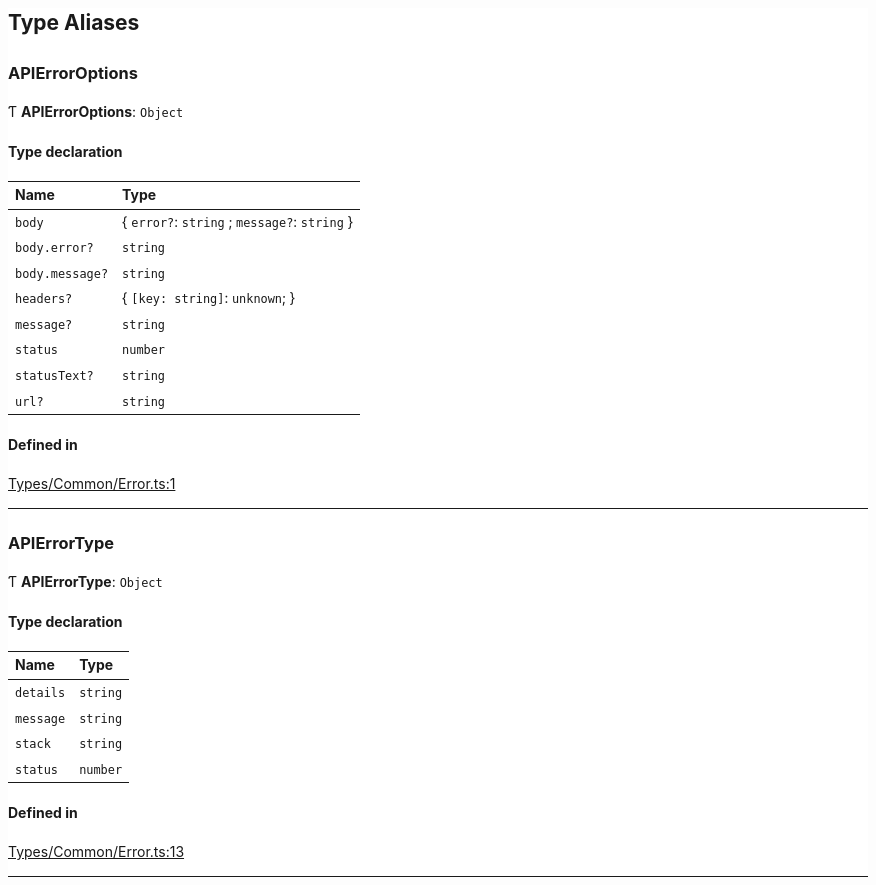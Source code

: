 ## Type Aliases

### APIErrorOptions

Ƭ **APIErrorOptions**: `Object`

#### Type declaration

| Name | Type |
| :------ | :------ |
| `body` | \{ `error?`: `string` ; `message?`: `string`  } |
| `body.error?` | `string` |
| `body.message?` | `string` |
| `headers?` | \{ `[key: string]`: `unknown`;  } |
| `message?` | `string` |
| `status` | `number` |
| `statusText?` | `string` |
| `url?` | `string` |

#### Defined in

[Types/Common/Error.ts:1](https://github.com/mailgun/mailgun.js/blob/20b24c7/lib/Types/Common/Error.ts#L1)

___

### APIErrorType

Ƭ **APIErrorType**: `Object`

#### Type declaration

| Name | Type |
| :------ | :------ |
| `details` | `string` |
| `message` | `string` |
| `stack` | `string` |
| `status` | `number` |

#### Defined in

[Types/Common/Error.ts:13](https://github.com/mailgun/mailgun.js/blob/20b24c7/lib/Types/Common/Error.ts#L13)

___
